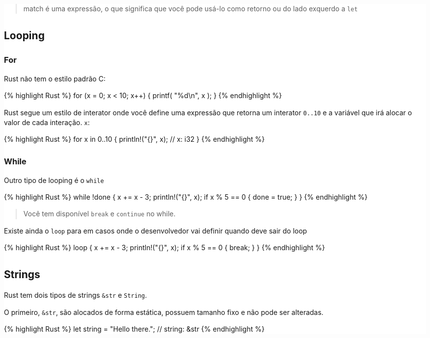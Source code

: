 > match é uma expressão, o que significa que você pode usá-lo como retorno ou do lado exquerdo a `let`

## Looping

### For
Rust não tem o estilo padrão C:

{% highlight Rust %}
for (x = 0; x < 10; x++) {
    printf( "%d\n", x );
}
{% endhighlight %}

Rust segue um estilo de interator onde você define uma expressão que retorna um interator `0..10` e a variável que irá alocar o valor de cada interação. `x`:

{% highlight Rust %}
for x in 0..10 {
    println!("{}", x); // x: i32
}
{% endhighlight %}

### While
Outro tipo de looping é o `while`

{% highlight Rust %}
while !done {
    x += x - 3;
    println!("{}", x);
    if x % 5 == 0 { done = true; }
}
{% endhighlight %}

> Você tem disponível `break` e `continue` no while.

Existe ainda o `loop` para em casos onde o desenvolvedor vai definir quando deve sair do loop

{% highlight Rust %}
loop {
    x += x - 3;
    println!("{}", x);
    if x % 5 == 0 { break; }
}
{% endhighlight %}

## Strings
Rust tem dois tipos de strings  `&str` e `String`.

O primeiro, `&str`, são alocados de forma estática, possuem tamanho fixo e não pode ser alteradas.

{% highlight Rust %}
let string = "Hello there."; // string: &str
{% endhighlight %}
